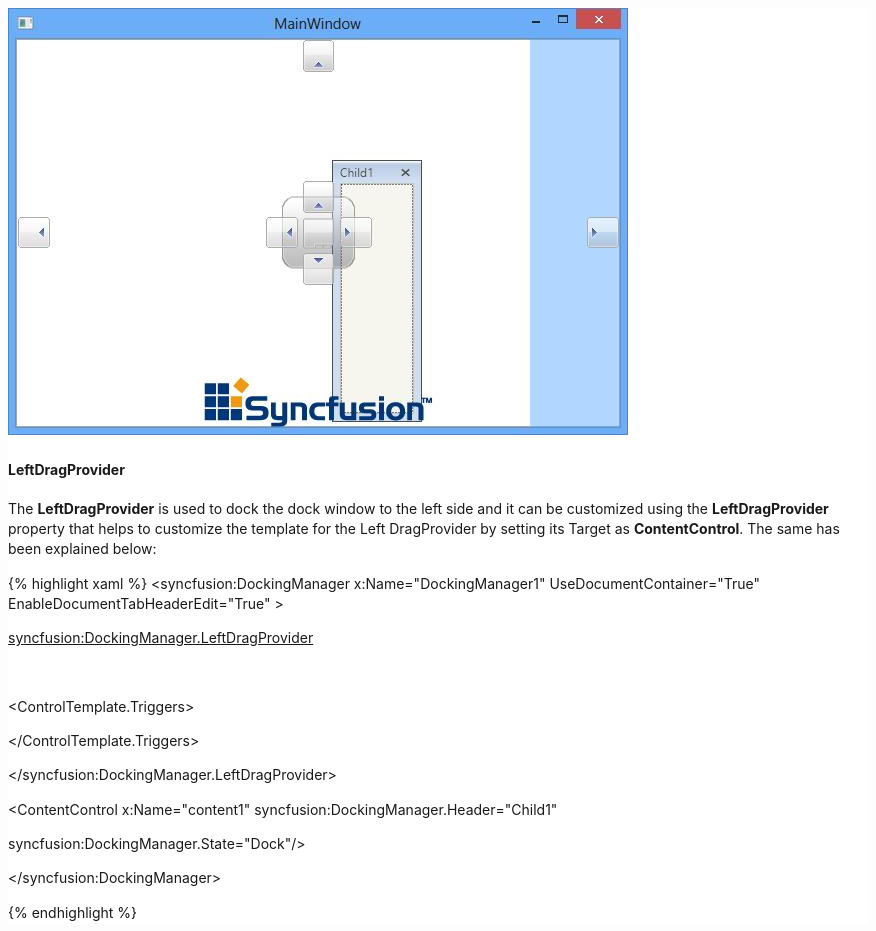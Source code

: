 ![](StylingandTemplates_images/StylingandTemplates_img30.jpeg)


#### LeftDragProvider

The **LeftDragProvider** is used to dock the dock window to the left side and it can be customized using the **LeftDragProvider** property that helps to customize the template for the Left DragProvider by setting its Target as **ContentControl**. The same has been explained below:

{% highlight xaml %}
<syncfusion:DockingManager  x:Name="DockingManager1" UseDocumentContainer="True" EnableDocumentTabHeaderEdit="True" >

<syncfusion:DockingManager.LeftDragProvider>

<ControlTemplate TargetType="{x:Type ContentControl}">

<Image Name="Img" syncfusion:DockPreviewManagerVS2005.ProviderAction="GlobalLeft" Source="C:\Users\vijayalakshmi\Documents\Visual Studio 2013\Projects\AutoHide_document\AutoHide_document\Images\synclogo.png" />

<ControlTemplate.Triggers>

<DataTrigger Binding="{Binding Path=IsSideButtonActive, RelativeSource={RelativeSource FindAncestor, AncestorType={x:Type syncfusion:DockPreviewMainButtonVS2005}}}" Value="true">

<Setter TargetName="Img" Property="Source" Value="C:\Users\vijayalakshmi\Documents\Visual Studio 2013\Projects\AutoHide_document\AutoHide_document\Images\synclogo.png"/>

</DataTrigger>

</ControlTemplate.Triggers>

</ControlTemplate>

</syncfusion:DockingManager.LeftDragProvider>

<ContentControl x:Name="content1" syncfusion:DockingManager.Header="Child1"

syncfusion:DockingManager.State="Dock"/>

</syncfusion:DockingManager>





{% endhighlight %}
